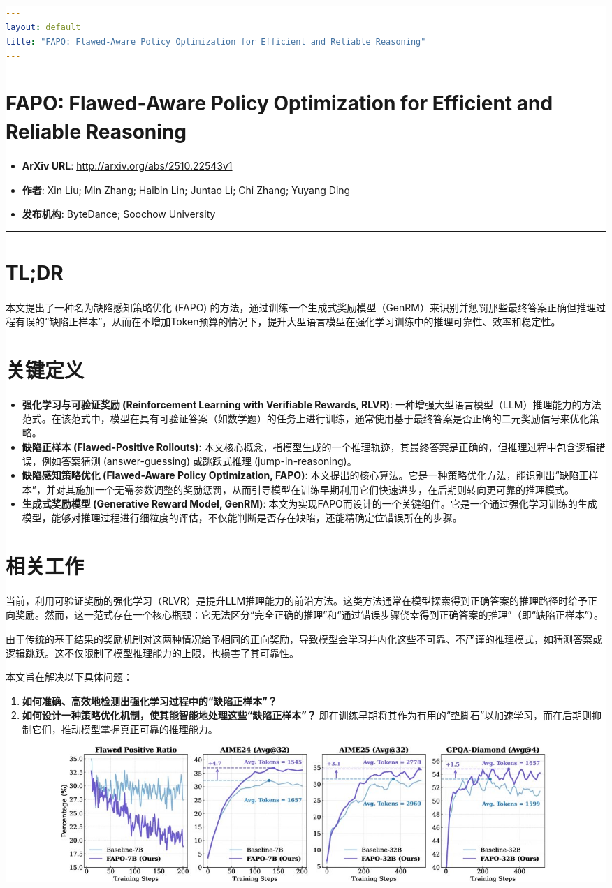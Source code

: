 ```yaml
---
layout: default
title: "FAPO: Flawed-Aware Policy Optimization for Efficient and Reliable Reasoning"
---
```


# FAPO: Flawed-Aware Policy Optimization for Efficient and Reliable Reasoning

- **ArXiv URL**: http://arxiv.org/abs/2510.22543v1

- **作者**: Xin Liu; Min Zhang; Haibin Lin; Juntao Li; Chi Zhang; Yuyang Ding

- **发布机构**: ByteDance; Soochow University

---

# TL;DR
本文提出了一种名为缺陷感知策略优化 (FAPO) 的方法，通过训练一个生成式奖励模型（GenRM）来识别并惩罚那些最终答案正确但推理过程有误的“缺陷正样本”，从而在不增加Token预算的情况下，提升大型语言模型在强化学习训练中的推理可靠性、效率和稳定性。

# 关键定义
*   **强化学习与可验证奖励 (Reinforcement Learning with Verifiable Rewards, RLVR)**: 一种增强大型语言模型（LLM）推理能力的方法范式。在该范式中，模型在具有可验证答案（如数学题）的任务上进行训练，通常使用基于最终答案是否正确的二元奖励信号来优化策略。
*   **缺陷正样本 (Flawed-Positive Rollouts)**: 本文核心概念，指模型生成的一个推理轨迹，其最终答案是正确的，但推理过程中包含逻辑错误，例如答案猜测 (answer-guessing) 或跳跃式推理 (jump-in-reasoning)。
*   **缺陷感知策略优化 (Flawed-Aware Policy Optimization, FAPO)**: 本文提出的核心算法。它是一种策略优化方法，能识别出“缺陷正样本”，并对其施加一个无需参数调整的奖励惩罚，从而引导模型在训练早期利用它们快速进步，在后期则转向更可靠的推理模式。
*   **生成式奖励模型 (Generative Reward Model, GenRM)**: 本文为实现FAPO而设计的一个关键组件。它是一个通过强化学习训练的生成模型，能够对推理过程进行细粒度的评估，不仅能判断是否存在缺陷，还能精确定位错误所在的步骤。

# 相关工作
当前，利用可验证奖励的强化学习（RLVR）是提升LLM推理能力的前沿方法。这类方法通常在模型探索得到正确答案的推理路径时给予正向奖励。然而，这一范式存在一个核心瓶颈：它无法区分“完全正确的推理”和“通过错误步骤侥幸得到正确答案的推理”（即“缺陷正样本”）。

由于传统的基于结果的奖励机制对这两种情况给予相同的正向奖励，导致模型会学习并内化这些不可靠、不严谨的推理模式，如猜测答案或逻辑跳跃。这不仅限制了模型推理能力的上限，也损害了其可靠性。

本文旨在解决以下具体问题：
1.  **如何准确、高效地检测出强化学习过程中的“缺陷正样本”？**
2.  **如何设计一种策略优化机制，使其能智能地处理这些“缺陷正样本”？** 即在训练早期将其作为有用的“垫脚石”以加速学习，而在后期则抑制它们，推动模型掌握真正可靠的推理能力。

<img src="/images/2510.22543v1/x1.jpg" alt="不同模型中缺陷正样本的比例及FAPO与基线的性能对比" style="width:90%; max-width:700px; margin:auto; display:block;">
